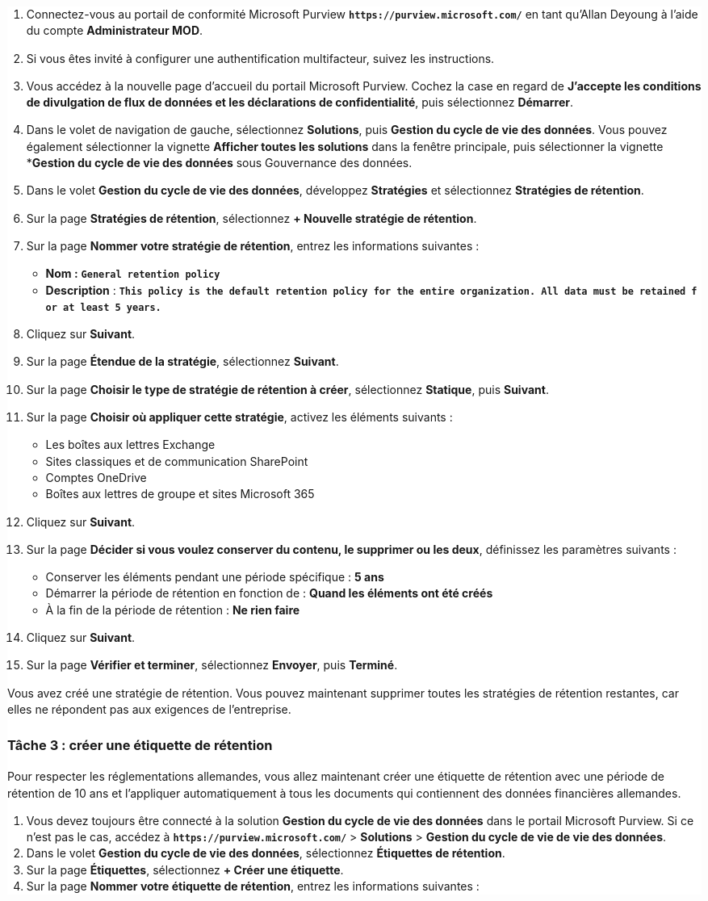 1. Connectez-vous au portail de conformité Microsoft Purview **`https://purview.microsoft.com/`** en tant qu’Allan Deyoung à l’aide du compte **Administrateur MOD**.
1. Si vous êtes invité à configurer une authentification multifacteur, suivez les instructions.
1. Vous accédez à la nouvelle page d’accueil du portail Microsoft Purview. Cochez la case en regard de **J’accepte les conditions de divulgation de flux de données et les déclarations de confidentialité**, puis sélectionnez **Démarrer**.
1. Dans le volet de navigation de gauche, sélectionnez **Solutions**, puis **Gestion du cycle de vie des données**. Vous pouvez également sélectionner la vignette **Afficher toutes les solutions** dans la fenêtre principale, puis sélectionner la vignette ***Gestion du cycle de vie des données** sous Gouvernance des données.

1. Dans le volet **Gestion du cycle de vie des données**, développez **Stratégies** et sélectionnez **Stratégies de rétention**.
1. Sur la page **Stratégies de rétention**, sélectionnez **+ Nouvelle stratégie de rétention**.
1. Sur la page **Nommer votre stratégie de rétention**, entrez les informations suivantes :
    - **Nom :** **`General retention policy`**
    - **Description** : **`This policy is the default retention policy for the entire organization. All data must be retained for at least 5 years.`**
1. Cliquez sur **Suivant**.
1. Sur la page **Étendue de la stratégie**, sélectionnez **Suivant**.
1. Sur la page **Choisir le type de stratégie de rétention à créer**, sélectionnez **Statique**, puis **Suivant**.
1. Sur la page **Choisir où appliquer cette stratégie**, activez les éléments suivants :

    - Les boîtes aux lettres Exchange
    - Sites classiques et de communication SharePoint
    - Comptes OneDrive
    - Boîtes aux lettres de groupe et sites Microsoft 365

1. Cliquez sur **Suivant**.
1. Sur la page **Décider si vous voulez conserver du contenu, le supprimer ou les deux**, définissez les paramètres suivants :

    - Conserver les éléments pendant une période spécifique : **5 ans**
    - Démarrer la période de rétention en fonction de : **Quand les éléments ont été créés**
    - À la fin de la période de rétention : **Ne rien faire**

1. Cliquez sur **Suivant**.
1. Sur la page **Vérifier et terminer**, sélectionnez **Envoyer**, puis **Terminé**.

Vous avez créé une stratégie de rétention. Vous pouvez maintenant supprimer toutes les stratégies de rétention restantes, car elles ne répondent pas aux exigences de l’entreprise.

### Tâche 3 : créer une étiquette de rétention

Pour respecter les réglementations allemandes, vous allez maintenant créer une étiquette de rétention avec une période de rétention de 10 ans et l’appliquer automatiquement à tous les documents qui contiennent des données financières allemandes.

1. Vous devez toujours être connecté à la solution **Gestion du cycle de vie des données** dans le portail Microsoft Purview.  Si ce n’est pas le cas, accédez à **`https://purview.microsoft.com/`** > **Solutions** > **Gestion du cycle de vie de vie des données**.
1. Dans le volet **Gestion du cycle de vie des données**, sélectionnez **Étiquettes de rétention**.
1. Sur la page **Étiquettes**, sélectionnez **+ Créer une étiquette**.
1. Sur la page **Nommer votre étiquette de rétention**, entrez les informations suivantes :
